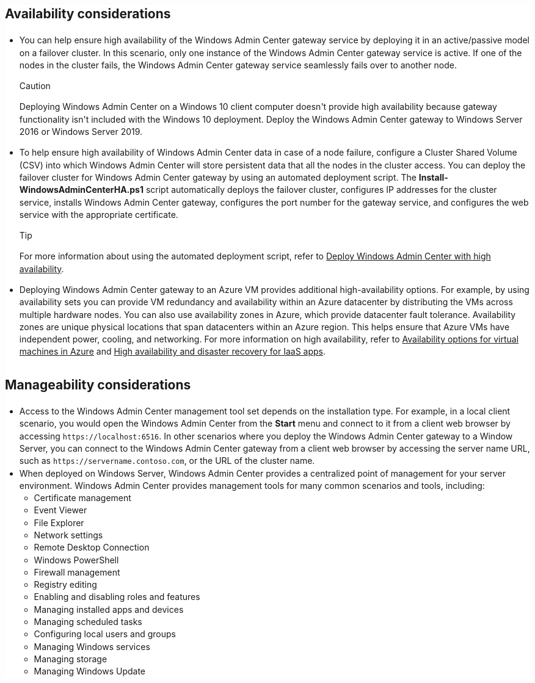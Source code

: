 ## Availability considerations

- You can help ensure high availability of the Windows Admin Center gateway service by deploying it in an active/passive model on a failover cluster. In this scenario, only one instance of the Windows Admin Center gateway service is active. If one of the nodes in the cluster fails, the Windows Admin Center gateway service seamlessly fails over to another node.
  > [!CAUTION]
  > Deploying Windows Admin Center on a Windows 10 client computer doesn't provide high availability because gateway functionality isn't included with the Windows 10 deployment. Deploy the Windows Admin Center gateway to Windows Server 2016 or Windows Server 2019.
- To help ensure high availability of Windows Admin Center data in case of a node failure, configure a Cluster Shared Volume (CSV) into which Windows Admin Center will store persistent data that all the nodes in the cluster access.
You can deploy the failover cluster for Windows Admin Center gateway by using an automated deployment script. The **Install-WindowsAdminCenterHA.ps1** script automatically deploys the failover cluster, configures IP addresses for the cluster service, installs Windows Admin Center gateway, configures the port number for the gateway service, and configures the web service with the appropriate certificate.
  > [!TIP]
  > For more information about using the automated deployment script, refer to [Deploy Windows Admin Center with high availability][wac-deploy-ha].

- Deploying Windows Admin Center gateway to an Azure VM provides additional high-availability options. For example, by using availability sets you can provide VM redundancy and availability within an Azure datacenter by distributing the VMs across multiple hardware nodes.
You can also use availability zones in Azure, which provide datacenter fault tolerance. Availability zones are unique physical locations that span datacenters within an Azure region. This helps ensure that Azure VMs have independent power, cooling, and networking. For more information on high availability, refer to [Availability options for virtual machines in Azure][azure-vm-availability] and [High availability and disaster recovery for IaaS apps][iaas-ha-dr].

## Manageability considerations

- Access to the Windows Admin Center management tool set depends on the installation type. For example, in a local client scenario, you would open the Windows Admin Center from the **Start** menu and connect to it from a client web browser by accessing ``https://localhost:6516``. In other scenarios where you deploy the Windows Admin Center gateway to a Window Server, you can connect to the Windows Admin Center gateway from a client web browser by accessing the server name URL, such as ``https://servername.contoso.com``, or the URL of the cluster name.
- When deployed on Windows Server, Windows Admin Center provides a centralized point of management for your server environment. Windows Admin Center provides management tools for many common scenarios and tools, including:
  - Certificate management
  - Event Viewer
  - File Explorer
  - Network settings
  - Remote Desktop Connection
  - Windows PowerShell
  - Firewall management
  - Registry editing
  - Enabling and disabling roles and features
  - Managing installed apps and devices
  - Managing scheduled tasks
  - Configuring local users and groups
  - Managing Windows services
  - Managing storage
  - Managing Windows Update


[architectural-diagram-azure]: ./images/hybrid-server-os-mgmt-wac-azure.png
[architectural-diagram-onprem]: ./images/hybrid-server-os-mgmt-wac-onprem.png
[architectural-diagram-visio-source]: https://archcenter.blob.core.windows.net/cdn/hybrid-server-os-mgmt.vsdx
[onprem-installation-type]: ./images/hybrid-server-os-mgmt-wac-onprem-install-type.png
[wac-case-studies]: https://docs.microsoft.com/windows-server/manage/windows-admin-center/understand/case-studies
[user-access-options]: https://docs.microsoft.com/windows-server/manage/windows-admin-center/plan/user-access-options
[wac-deploy-install]: https://docs.microsoft.com/windows-server/manage/windows-admin-center/deploy/install
[wac-deploy-script]: https://docs.microsoft.com/windows-server/manage/windows-admin-center/azure/deploy-wac-in-azure
[wac-deploy-manual]: https://docs.microsoft.com/windows-server/manage/windows-admin-center/azure/deploy-wac-in-azure#deploy-manually-on-an-existing-azure-virtual-machine
[about-p2s-vpn]: https://docs.microsoft.com/azure/vpn-gateway/point-to-site-about
[wac-deploy-ha]: https://docs.microsoft.com/windows-server/manage/windows-admin-center/deploy/high-availability
[azure-vm-availability]: https://docs.microsoft.com/azure/virtual-machines/windows/availability
[iaas-ha-dr]: https://docs.microsoft.com/azure/architecture/example-scenario/infrastructure/iaas-high-availability-disaster-recovery
[https://localhost:6516]: https://localhost:6516
[https://servername.contoso.com]: https://servername.contoso.com
[wac-manage-servers]: https://docs.microsoft.com/windows-server/manage/windows-admin-center/use/manage-servers
[wac-manage-hyper-converged]: https://docs.microsoft.com/windows-server/manage/windows-admin-center/use/manage-hyper-converged
[azure-hybrid-services-tool]: ./images/hybrid-server-os-mgmt-wac-azure-hybrid-services-tool.png
[azure-hybrid-services]: https://docs.microsoft.com/windows-server/manage/windows-admin-center/azure
[azure-jet]: https://docs.microsoft.com/powershell/scripting/learn/remoting/jea/overview?view=powershell-7
[wac-logging]: https://docs.microsoft.com/windows-server/manage/windows-admin-center/use/logging
[wac-sdk]: https://docs.microsoft.com/windows-server/manage/windows-admin-center/extend/extensibility-overview
